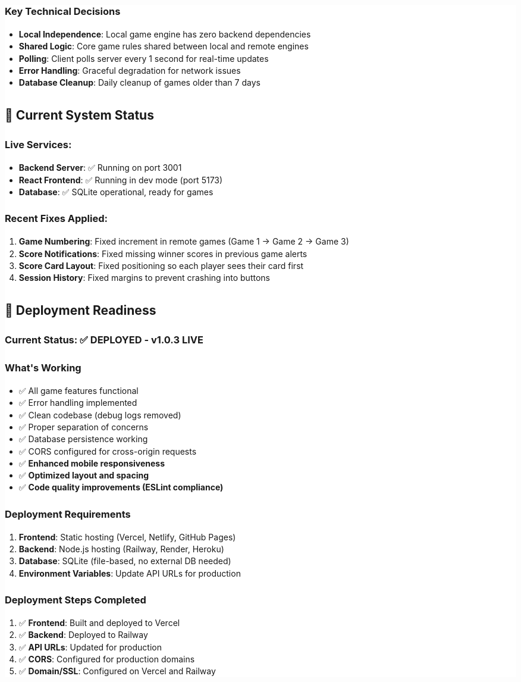 ### **Key Technical Decisions**
- **Local Independence**: Local game engine has zero backend dependencies
- **Shared Logic**: Core game rules shared between local and remote engines
- **Polling**: Client polls server every 1 second for real-time updates
- **Error Handling**: Graceful degradation for network issues
- **Database Cleanup**: Daily cleanup of games older than 7 days

## 🔧 **Current System Status**

### **Live Services**:
- **Backend Server**: ✅ Running on port 3001
- **React Frontend**: ✅ Running in dev mode (port 5173)
- **Database**: ✅ SQLite operational, ready for games

### **Recent Fixes Applied**:
1. **Game Numbering**: Fixed increment in remote games (Game 1 → Game 2 → Game 3)
2. **Score Notifications**: Fixed missing winner scores in previous game alerts
3. **Score Card Layout**: Fixed positioning so each player sees their card first
4. **Session History**: Fixed margins to prevent crashing into buttons

## 🚀 **Deployment Readiness**

### **Current Status**: ✅ **DEPLOYED - v1.0.3 LIVE**

### **What's Working**
- ✅ All game features functional
- ✅ Error handling implemented
- ✅ Clean codebase (debug logs removed)
- ✅ Proper separation of concerns
- ✅ Database persistence working
- ✅ CORS configured for cross-origin requests
- ✅ **Enhanced mobile responsiveness**
- ✅ **Optimized layout and spacing**
- ✅ **Code quality improvements (ESLint compliance)**

### **Deployment Requirements**
1. **Frontend**: Static hosting (Vercel, Netlify, GitHub Pages)
2. **Backend**: Node.js hosting (Railway, Render, Heroku)
3. **Database**: SQLite (file-based, no external DB needed)
4. **Environment Variables**: Update API URLs for production

### **Deployment Steps Completed**
1. ✅ **Frontend**: Built and deployed to Vercel
2. ✅ **Backend**: Deployed to Railway
3. ✅ **API URLs**: Updated for production
4. ✅ **CORS**: Configured for production domains
5. ✅ **Domain/SSL**: Configured on Vercel and Railway
